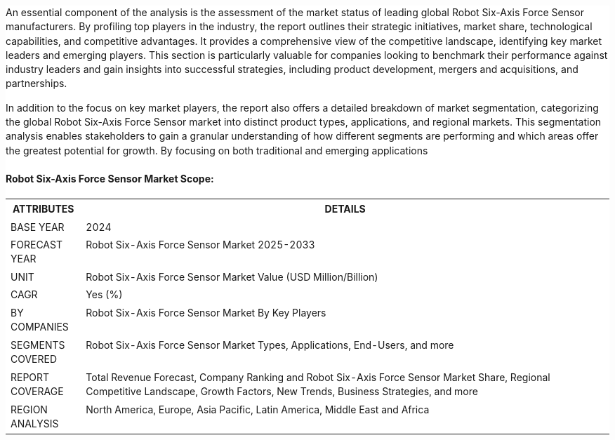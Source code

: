 An essential component of the analysis is the assessment of the market status of leading global Robot Six-Axis Force Sensor manufacturers. By profiling top players in the industry, the report outlines their strategic initiatives, market share, technological capabilities, and competitive advantages. It provides a comprehensive view of the competitive landscape, identifying key market leaders and emerging players. This section is particularly valuable for companies looking to benchmark their performance against industry leaders and gain insights into successful strategies, including product development, mergers and acquisitions, and partnerships.

In addition to the focus on key market players, the report also offers a detailed breakdown of market segmentation, categorizing the global Robot Six-Axis Force Sensor market into distinct product types, applications, and regional markets. This segmentation analysis enables stakeholders to gain a granular understanding of how different segments are performing and which areas offer the greatest potential for growth. By focusing on both traditional and emerging applications

<h4>Robot Six-Axis Force Sensor Market Scope:</h4>
<table>
<tr>
<th>ATTRIBUTES</th>
<th>DETAILS</th>
</tr>
<tr>
<td>BASE YEAR</td>
<td>2024</td>
</tr>
<tr>
<td>FORECAST YEAR</td>
<td>Robot Six-Axis Force Sensor Market 2025-2033</td>
</tr>
<tr>
<td>UNIT</td>
<td>Robot Six-Axis Force Sensor Market Value (USD Million/Billion)</td>
<tr>
<td>CAGR</td>
<td>Yes (%)</td>
</tr>
</tr>
<tr>
<td>BY COMPANIES</td>
<td>Robot Six-Axis Force Sensor Market By Key Players</td>
</tr>
<tr>
<td>SEGMENTS COVERED</td>
<td>Robot Six-Axis Force Sensor Market Types, Applications, End-Users, and more</td>
</tr>
<tr>
<td>REPORT COVERAGE</td>
<td>Total Revenue Forecast, Company Ranking and Robot Six-Axis Force Sensor Market Share, Regional Competitive Landscape, Growth Factors, New Trends, Business Strategies, and more</td>
</tr>
<tr>
<td>REGION ANALYSIS</td>
<td>North America, Europe, Asia Pacific, Latin America, Middle East and Africa</td>
</tr>
</table>
